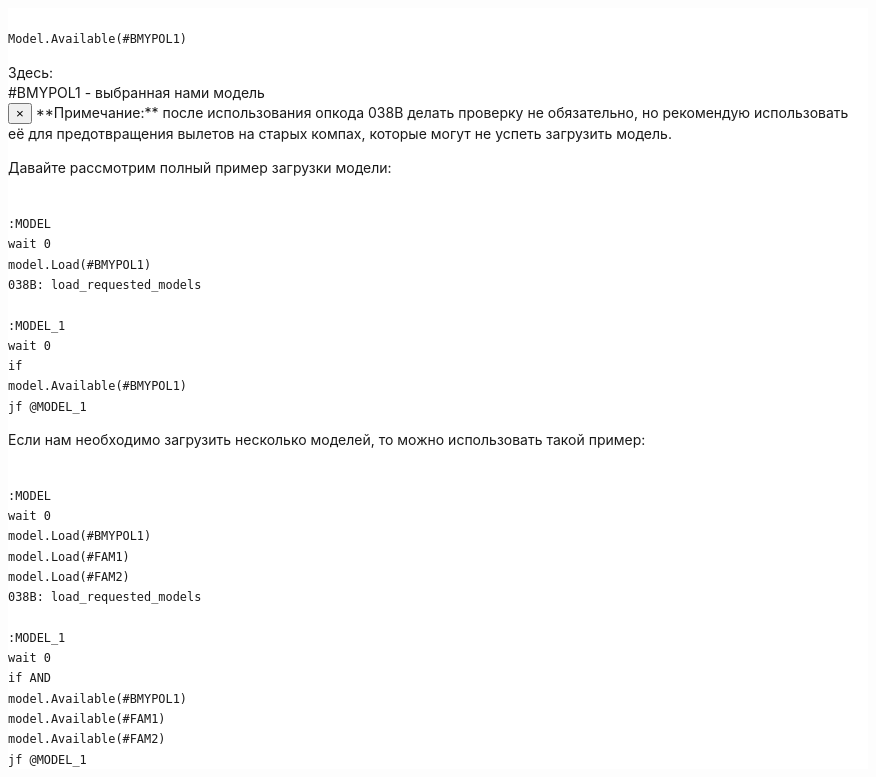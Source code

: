```

Model.Available(#BMYPOL1)
```



<div class="panel panel-default">
 <div class="panel-body">
Здесь:<br>
#BMYPOL1 - выбранная нами модель
 </div>
</div>

<div class="alert alert-warning alert-dismissible" role="alert">
 <button type="button" class="close" data-dismiss="alert" aria-label="Close"><span aria-hidden="true">&times;</span></button>
**Примечание:** после использования опкода 038B делать проверку не обязательно, но рекомендую использовать её для предотвращения вылетов на старых компах, которые могут не успеть загрузить модель.
</div>

Давайте рассмотрим полный пример загрузки модели:


```

:MODEL
wait 0
model.Load(#BMYPOL1)
038B: load_requested_models

:MODEL_1
wait 0
if
model.Available(#BMYPOL1)
jf @MODEL_1
```



Если нам необходимо загрузить несколько моделей, то можно использовать такой пример:


```

:MODEL
wait 0
model.Load(#BMYPOL1)
model.Load(#FAM1)
model.Load(#FAM2)
038B: load_requested_models

:MODEL_1
wait 0
if AND
model.Available(#BMYPOL1)
model.Available(#FAM1)
model.Available(#FAM2)
jf @MODEL_1
```

